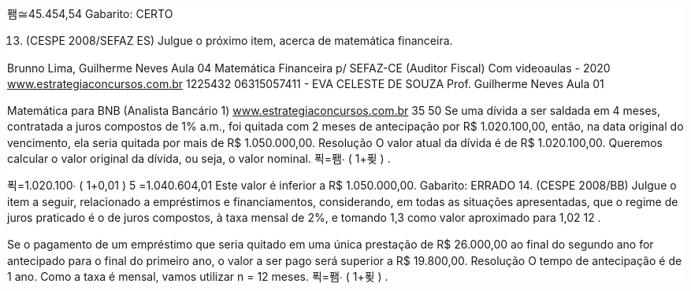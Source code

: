 퐴≅45.454,54
Gabarito:  CERTO





13. (CESPE  2008/SEFAZ ES) 
Julgue o próximo item, acerca de matemática financeira.

Brunno Lima, Guilherme Neves Aula 04
Matemática Financeira p/ SEFAZ-CE (Auditor Fiscal) Com videoaulas - 2020 www.estrategiaconcursos.com.br 1225432
06315057411 - EVA CELESTE DE SOUZA 
Prof. Guilherme Neves Aula 01




Matemática para BNB (Analista Bancário 1) www.estrategiaconcursos.com.br 35
50
Se uma dívida a ser saldada em 4 meses, contratada a juros compostos de 1% a.m., foi quitada com 2 meses de antecipação por R$ 1.020.100,00, então, na data original do vencimento, ela seria quitada por mais de R$ 1.050.000,00.
Resolução
O valor atual da dívida é de R$ 1.020.100,00. Queremos calcular o valor original da dívida, ou seja, o valor nominal.
푁=퐴∙
(
1+푖
)
.

푁=1.020.100∙
(
1+0,01
)
5
=1.040.604,01
Este valor é inferior a R$ 1.050.000,00.
Gabarito:  ERRADO
14. (CESPE  2008/BB) Julgue o item a seguir, relacionado a empréstimos e financiamentos, considerando, em todas as situações apresentadas, que o regime de juros praticado é o de juros compostos, à taxa mensal de 2%, e tomando 1,3 como valor aproximado para 1,02 12
.

Se o pagamento de um empréstimo que seria quitado em uma única prestação de R$ 26.000,00 ao final do segundo ano for antecipado para o final do primeiro ano, o valor a ser pago será superior a R$ 19.800,00.
Resolução
O tempo de antecipação é de 1 ano. Como a taxa é mensal, vamos utilizar n = 12 meses.
푁=퐴∙
(
1+푖
)
.
